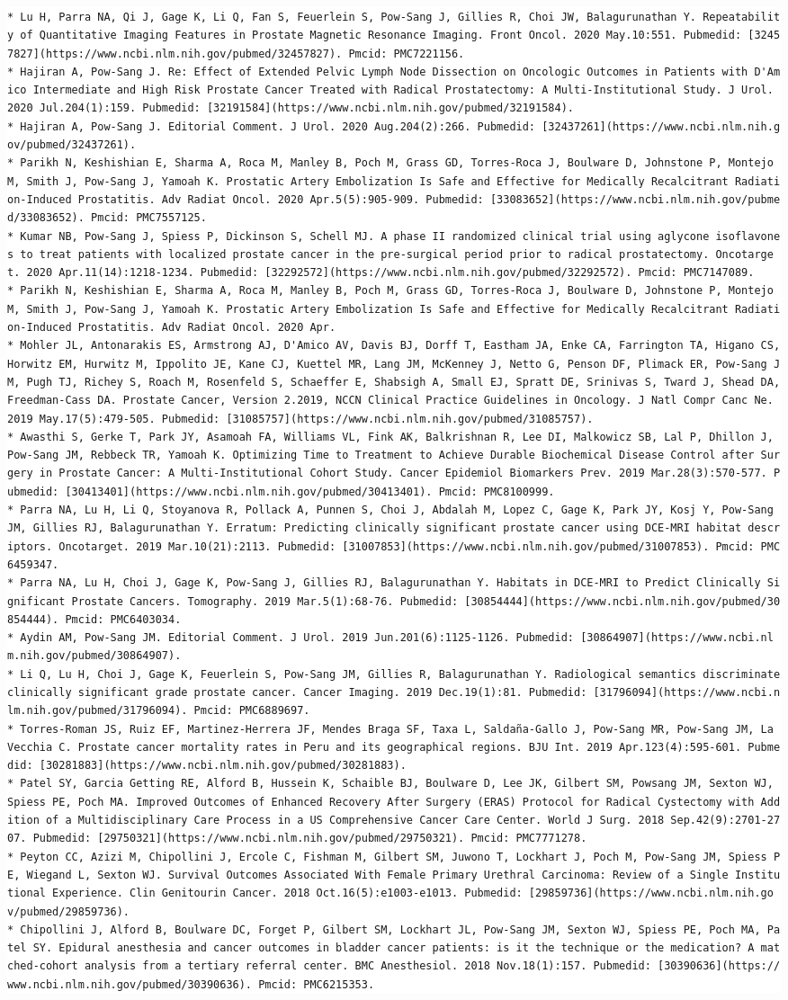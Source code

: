     * Lu H, Parra NA, Qi J, Gage K, Li Q, Fan S, Feuerlein S, Pow-Sang J, Gillies R, Choi JW, Balagurunathan Y. Repeatability of Quantitative Imaging Features in Prostate Magnetic Resonance Imaging. Front Oncol. 2020 May.10:551. Pubmedid: [32457827](https://www.ncbi.nlm.nih.gov/pubmed/32457827). Pmcid: PMC7221156. 
    * Hajiran A, Pow-Sang J. Re: Effect of Extended Pelvic Lymph Node Dissection on Oncologic Outcomes in Patients with D'Amico Intermediate and High Risk Prostate Cancer Treated with Radical Prostatectomy: A Multi-Institutional Study. J Urol. 2020 Jul.204(1):159. Pubmedid: [32191584](https://www.ncbi.nlm.nih.gov/pubmed/32191584). 
    * Hajiran A, Pow-Sang J. Editorial Comment. J Urol. 2020 Aug.204(2):266. Pubmedid: [32437261](https://www.ncbi.nlm.nih.gov/pubmed/32437261). 
    * Parikh N, Keshishian E, Sharma A, Roca M, Manley B, Poch M, Grass GD, Torres-Roca J, Boulware D, Johnstone P, Montejo M, Smith J, Pow-Sang J, Yamoah K. Prostatic Artery Embolization Is Safe and Effective for Medically Recalcitrant Radiation-Induced Prostatitis. Adv Radiat Oncol. 2020 Apr.5(5):905-909. Pubmedid: [33083652](https://www.ncbi.nlm.nih.gov/pubmed/33083652). Pmcid: PMC7557125. 
    * Kumar NB, Pow-Sang J, Spiess P, Dickinson S, Schell MJ. A phase II randomized clinical trial using aglycone isoflavones to treat patients with localized prostate cancer in the pre-surgical period prior to radical prostatectomy. Oncotarget. 2020 Apr.11(14):1218-1234. Pubmedid: [32292572](https://www.ncbi.nlm.nih.gov/pubmed/32292572). Pmcid: PMC7147089. 
    * Parikh N, Keshishian E, Sharma A, Roca M, Manley B, Poch M, Grass GD, Torres-Roca J, Boulware D, Johnstone P, Montejo M, Smith J, Pow-Sang J, Yamoah K. Prostatic Artery Embolization Is Safe and Effective for Medically Recalcitrant Radiation-Induced Prostatitis. Adv Radiat Oncol. 2020 Apr. 
    * Mohler JL, Antonarakis ES, Armstrong AJ, D'Amico AV, Davis BJ, Dorff T, Eastham JA, Enke CA, Farrington TA, Higano CS, Horwitz EM, Hurwitz M, Ippolito JE, Kane CJ, Kuettel MR, Lang JM, McKenney J, Netto G, Penson DF, Plimack ER, Pow-Sang JM, Pugh TJ, Richey S, Roach M, Rosenfeld S, Schaeffer E, Shabsigh A, Small EJ, Spratt DE, Srinivas S, Tward J, Shead DA, Freedman-Cass DA. Prostate Cancer, Version 2.2019, NCCN Clinical Practice Guidelines in Oncology. J Natl Compr Canc Ne. 2019 May.17(5):479-505. Pubmedid: [31085757](https://www.ncbi.nlm.nih.gov/pubmed/31085757). 
    * Awasthi S, Gerke T, Park JY, Asamoah FA, Williams VL, Fink AK, Balkrishnan R, Lee DI, Malkowicz SB, Lal P, Dhillon J, Pow-Sang JM, Rebbeck TR, Yamoah K. Optimizing Time to Treatment to Achieve Durable Biochemical Disease Control after Surgery in Prostate Cancer: A Multi-Institutional Cohort Study. Cancer Epidemiol Biomarkers Prev. 2019 Mar.28(3):570-577. Pubmedid: [30413401](https://www.ncbi.nlm.nih.gov/pubmed/30413401). Pmcid: PMC8100999. 
    * Parra NA, Lu H, Li Q, Stoyanova R, Pollack A, Punnen S, Choi J, Abdalah M, Lopez C, Gage K, Park JY, Kosj Y, Pow-Sang JM, Gillies RJ, Balagurunathan Y. Erratum: Predicting clinically significant prostate cancer using DCE-MRI habitat descriptors. Oncotarget. 2019 Mar.10(21):2113. Pubmedid: [31007853](https://www.ncbi.nlm.nih.gov/pubmed/31007853). Pmcid: PMC6459347. 
    * Parra NA, Lu H, Choi J, Gage K, Pow-Sang J, Gillies RJ, Balagurunathan Y. Habitats in DCE-MRI to Predict Clinically Significant Prostate Cancers. Tomography. 2019 Mar.5(1):68-76. Pubmedid: [30854444](https://www.ncbi.nlm.nih.gov/pubmed/30854444). Pmcid: PMC6403034. 
    * Aydin AM, Pow-Sang JM. Editorial Comment. J Urol. 2019 Jun.201(6):1125-1126. Pubmedid: [30864907](https://www.ncbi.nlm.nih.gov/pubmed/30864907). 
    * Li Q, Lu H, Choi J, Gage K, Feuerlein S, Pow-Sang JM, Gillies R, Balagurunathan Y. Radiological semantics discriminate clinically significant grade prostate cancer. Cancer Imaging. 2019 Dec.19(1):81. Pubmedid: [31796094](https://www.ncbi.nlm.nih.gov/pubmed/31796094). Pmcid: PMC6889697. 
    * Torres-Roman JS, Ruiz EF, Martinez-Herrera JF, Mendes Braga SF, Taxa L, Saldaña-Gallo J, Pow-Sang MR, Pow-Sang JM, La Vecchia C. Prostate cancer mortality rates in Peru and its geographical regions. BJU Int. 2019 Apr.123(4):595-601. Pubmedid: [30281883](https://www.ncbi.nlm.nih.gov/pubmed/30281883). 
    * Patel SY, Garcia Getting RE, Alford B, Hussein K, Schaible BJ, Boulware D, Lee JK, Gilbert SM, Powsang JM, Sexton WJ, Spiess PE, Poch MA. Improved Outcomes of Enhanced Recovery After Surgery (ERAS) Protocol for Radical Cystectomy with Addition of a Multidisciplinary Care Process in a US Comprehensive Cancer Care Center. World J Surg. 2018 Sep.42(9):2701-2707. Pubmedid: [29750321](https://www.ncbi.nlm.nih.gov/pubmed/29750321). Pmcid: PMC7771278. 
    * Peyton CC, Azizi M, Chipollini J, Ercole C, Fishman M, Gilbert SM, Juwono T, Lockhart J, Poch M, Pow-Sang JM, Spiess PE, Wiegand L, Sexton WJ. Survival Outcomes Associated With Female Primary Urethral Carcinoma: Review of a Single Institutional Experience. Clin Genitourin Cancer. 2018 Oct.16(5):e1003-e1013. Pubmedid: [29859736](https://www.ncbi.nlm.nih.gov/pubmed/29859736). 
    * Chipollini J, Alford B, Boulware DC, Forget P, Gilbert SM, Lockhart JL, Pow-Sang JM, Sexton WJ, Spiess PE, Poch MA, Patel SY. Epidural anesthesia and cancer outcomes in bladder cancer patients: is it the technique or the medication? A matched-cohort analysis from a tertiary referral center. BMC Anesthesiol. 2018 Nov.18(1):157. Pubmedid: [30390636](https://www.ncbi.nlm.nih.gov/pubmed/30390636). Pmcid: PMC6215353. 
